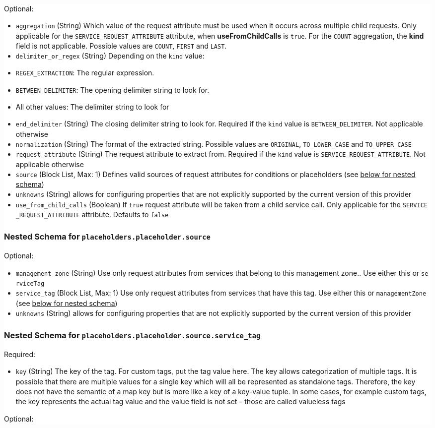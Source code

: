 Optional:

- `aggregation` (String) Which value of the request attribute must be used when it occurs across multiple child requests. Only applicable for the `SERVICE_REQUEST_ATTRIBUTE` attribute, when **useFromChildCalls** is `true`. For the `COUNT` aggregation, the **kind** field is not applicable. Possible values are `COUNT`, `FIRST` and `LAST`.
- `delimiter_or_regex` (String) Depending on the `kind` value:


* `REGEX_EXTRACTION`: The regular expression.


* `BETWEEN_DELIMITER`: The opening delimiter string to look for.


* All other values: The delimiter string to look for
- `end_delimiter` (String) The closing delimiter string to look for. Required if the `kind` value is `BETWEEN_DELIMITER`. Not applicable otherwise
- `normalization` (String) The format of the extracted string. Possible values are `ORIGINAL`, `TO_LOWER_CASE` and `TO_UPPER_CASE`
- `request_attribute` (String) The request attribute to extract from. Required if the `kind` value is `SERVICE_REQUEST_ATTRIBUTE`. Not applicable otherwise
- `source` (Block List, Max: 1) Defines valid sources of request attributes for conditions or placeholders (see [below for nested schema](#nestedblock--placeholders--placeholder--source))
- `unknowns` (String) allows for configuring properties that are not explicitly supported by the current version of this provider
- `use_from_child_calls` (Boolean) If `true` request attribute will be taken from a child service call. Only applicable for the `SERVICE_REQUEST_ATTRIBUTE` attribute. Defaults to `false`

<a id="nestedblock--placeholders--placeholder--source"></a>
### Nested Schema for `placeholders.placeholder.source`

Optional:

- `management_zone` (String) Use only request attributes from services that belong to this management zone.. Use either this or `serviceTag`
- `service_tag` (Block List, Max: 1) Use only request attributes from services that have this tag. Use either this or `managementZone` (see [below for nested schema](#nestedblock--placeholders--placeholder--source--service_tag))
- `unknowns` (String) allows for configuring properties that are not explicitly supported by the current version of this provider

<a id="nestedblock--placeholders--placeholder--source--service_tag"></a>
### Nested Schema for `placeholders.placeholder.source.service_tag`

Required:

- `key` (String) The key of the tag. For custom tags, put the tag value here. The key allows categorization of multiple tags. It is possible that there are multiple values for a single key which will all be represented as standalone tags. Therefore, the key does not have the semantic of a map key but is more like a key of a key-value tuple. In some cases, for example custom tags, the key represents the actual tag value and the value field is not set – those are called valueless tags

Optional:

